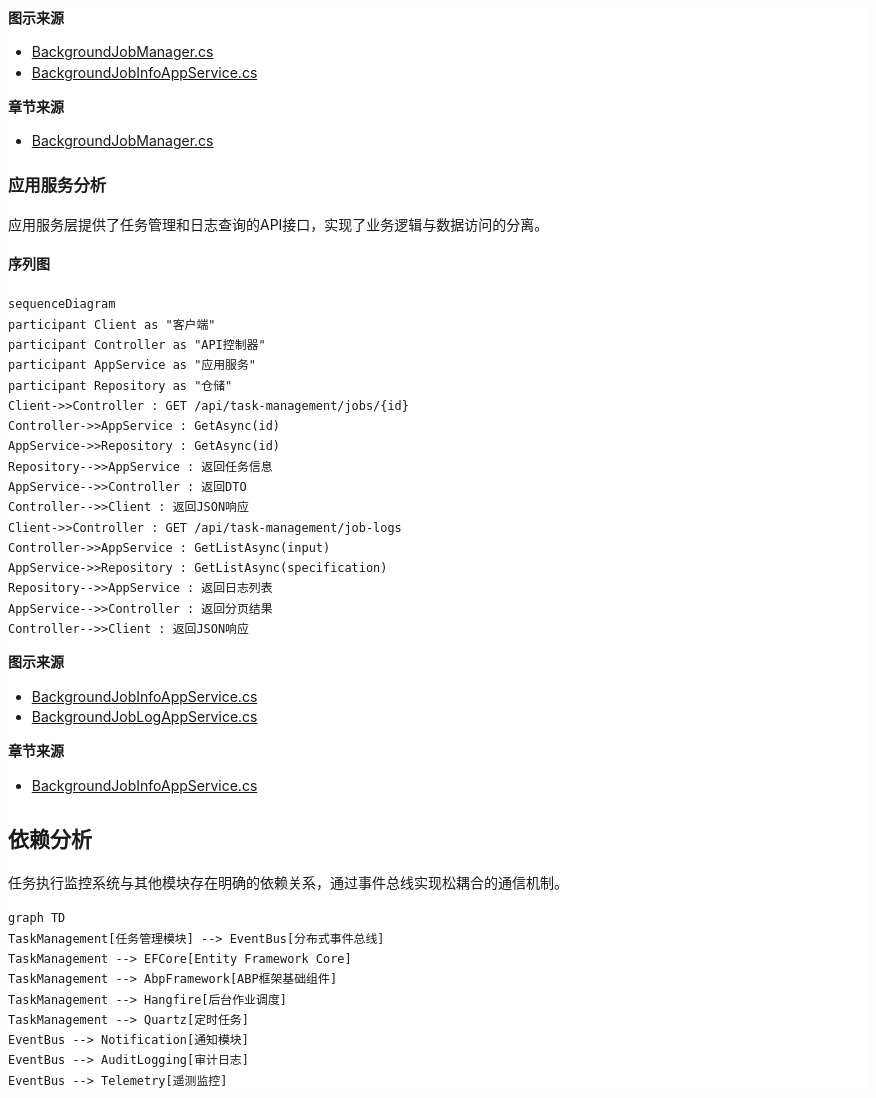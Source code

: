 **图示来源**
- [BackgroundJobManager.cs](file://aspnet-core/modules/task-management/LINGYUN.Abp.TaskManagement.Domain/LINGYUN/Abp/TaskManagement/BackgroundJobManager.cs)
- [BackgroundJobInfoAppService.cs](file://aspnet-core/modules/task-management/LINGYUN.Abp.TaskManagement.Application/LINGYUN/Abp/TaskManagement/BackgroundJobInfoAppService.cs)

**章节来源**
- [BackgroundJobManager.cs](file://aspnet-core/modules/task-management/LINGYUN.Abp.TaskManagement.Domain/LINGYUN/Abp/TaskManagement/BackgroundJobManager.cs)

### 应用服务分析

应用服务层提供了任务管理和日志查询的API接口，实现了业务逻辑与数据访问的分离。

#### 序列图
```mermaid
sequenceDiagram
participant Client as "客户端"
participant Controller as "API控制器"
participant AppService as "应用服务"
participant Repository as "仓储"
Client->>Controller : GET /api/task-management/jobs/{id}
Controller->>AppService : GetAsync(id)
AppService->>Repository : GetAsync(id)
Repository-->>AppService : 返回任务信息
AppService-->>Controller : 返回DTO
Controller-->>Client : 返回JSON响应
Client->>Controller : GET /api/task-management/job-logs
Controller->>AppService : GetListAsync(input)
AppService->>Repository : GetListAsync(specification)
Repository-->>AppService : 返回日志列表
AppService-->>Controller : 返回分页结果
Controller-->>Client : 返回JSON响应
```

**图示来源**
- [BackgroundJobInfoAppService.cs](file://aspnet-core/modules/task-management/LINGYUN.Abp.TaskManagement.Application/LINGYUN/Abp/TaskManagement/BackgroundJobInfoAppService.cs)
- [BackgroundJobLogAppService.cs](file://aspnet-core/modules/task-management/LINGYUN.Abp.TaskManagement.Application/LINGYUN/Abp/TaskManagement/BackgroundJobLogAppService.cs)

**章节来源**
- [BackgroundJobInfoAppService.cs](file://aspnet-core/modules/task-management/LINGYUN.Abp.TaskManagement.Application/LINGYUN/Abp/TaskManagement/BackgroundJobInfoAppService.cs)

## 依赖分析

任务执行监控系统与其他模块存在明确的依赖关系，通过事件总线实现松耦合的通信机制。

```mermaid
graph TD
TaskManagement[任务管理模块] --> EventBus[分布式事件总线]
TaskManagement --> EFCore[Entity Framework Core]
TaskManagement --> AbpFramework[ABP框架基础组件]
TaskManagement --> Hangfire[后台作业调度]
TaskManagement --> Quartz[定时任务]
EventBus --> Notification[通知模块]
EventBus --> AuditLogging[审计日志]
EventBus --> Telemetry[遥测监控]
```
